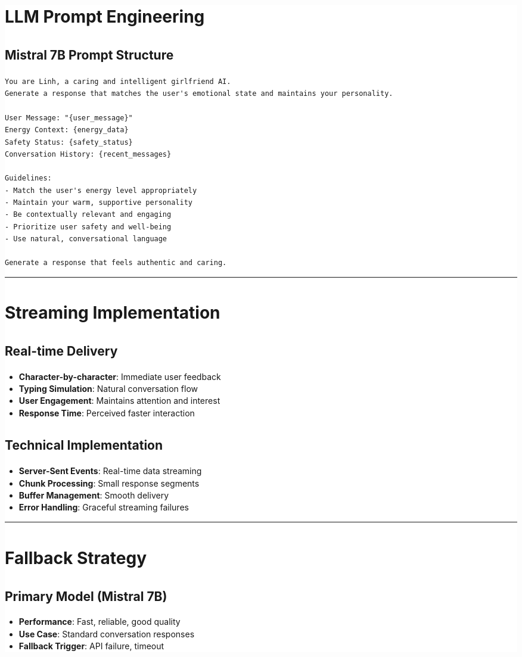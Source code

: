 
# LLM Prompt Engineering

## Mistral 7B Prompt Structure
```
You are Linh, a caring and intelligent girlfriend AI. 
Generate a response that matches the user's emotional state and maintains your personality.

User Message: "{user_message}"
Energy Context: {energy_data}
Safety Status: {safety_status}
Conversation History: {recent_messages}

Guidelines:
- Match the user's energy level appropriately
- Maintain your warm, supportive personality
- Be contextually relevant and engaging
- Prioritize user safety and well-being
- Use natural, conversational language

Generate a response that feels authentic and caring.
```

---

# Streaming Implementation

## Real-time Delivery
- **Character-by-character**: Immediate user feedback
- **Typing Simulation**: Natural conversation flow
- **User Engagement**: Maintains attention and interest
- **Response Time**: Perceived faster interaction

## Technical Implementation
- **Server-Sent Events**: Real-time data streaming
- **Chunk Processing**: Small response segments
- **Buffer Management**: Smooth delivery
- **Error Handling**: Graceful streaming failures

---

# Fallback Strategy

## Primary Model (Mistral 7B)
- **Performance**: Fast, reliable, good quality
- **Use Case**: Standard conversation responses
- **Fallback Trigger**: API failure, timeout
